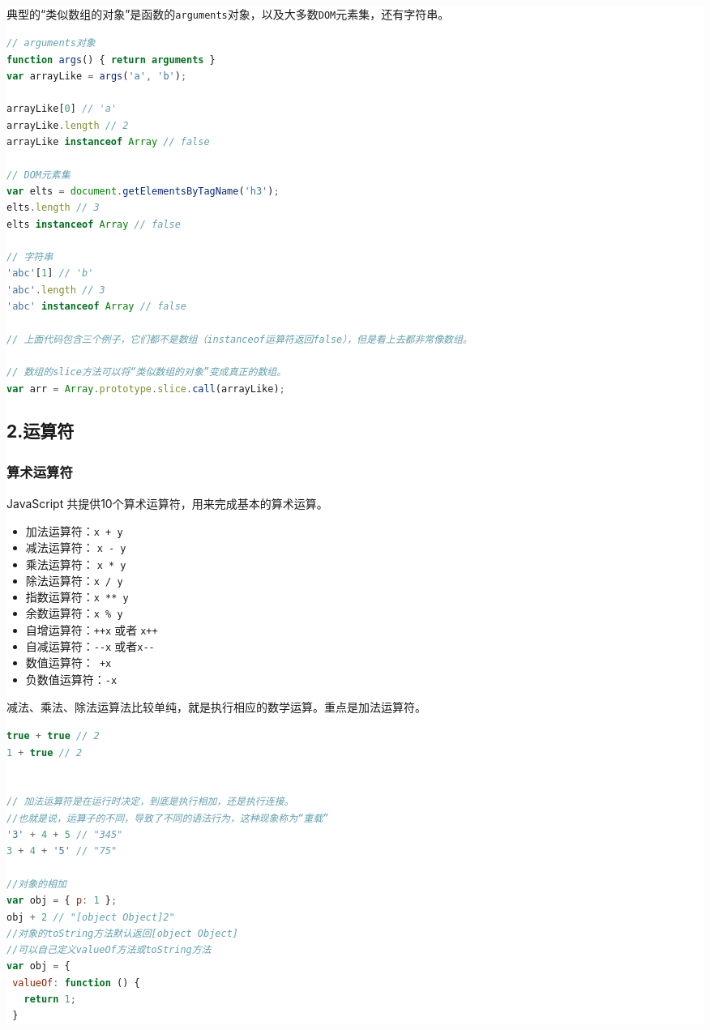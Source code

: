 典型的“类似数组的对象”是函数的`arguments`对象，以及大多数` DOM `元素集，还有字符串。

```js
// arguments对象
function args() { return arguments }
var arrayLike = args('a', 'b');

arrayLike[0] // 'a'
arrayLike.length // 2
arrayLike instanceof Array // false

// DOM元素集
var elts = document.getElementsByTagName('h3');
elts.length // 3
elts instanceof Array // false

// 字符串
'abc'[1] // 'b'
'abc'.length // 3
'abc' instanceof Array // false

// 上面代码包含三个例子，它们都不是数组（instanceof运算符返回false），但是看上去都非常像数组。

// 数组的slice方法可以将“类似数组的对象”变成真正的数组。
var arr = Array.prototype.slice.call(arrayLike);
```

## 2.运算符

### 算术运算符

JavaScript 共提供10个算术运算符，用来完成基本的算术运算。

 - 加法运算符：`x + y`
 - 减法运算符： `x - y`
 - 乘法运算符： `x * y`
 - 除法运算符：`x / y`
 - 指数运算符：`x ** y`
 - 余数运算符：`x % y`
 - 自增运算符：`++x` 或者 `x++`
 - 自减运算符：`--x` 或者`x--`
 - 数值运算符：` +x`
 - 负数值运算符：`-x`

减法、乘法、除法运算法比较单纯，就是执行相应的数学运算。重点是加法运算符。

 ```js
 true + true // 2
1 + true // 2


// 加法运算符是在运行时决定，到底是执行相加，还是执行连接。
//也就是说，运算子的不同，导致了不同的语法行为，这种现象称为“重载”
'3' + 4 + 5 // "345"
3 + 4 + '5' // "75"

//对象的相加
var obj = { p: 1 };
obj + 2 // "[object Object]2"
//对象的toString方法默认返回[object Object]
//可以自己定义valueOf方法或toString方法
var obj = {
  valueOf: function () {
    return 1;
  }
 ```